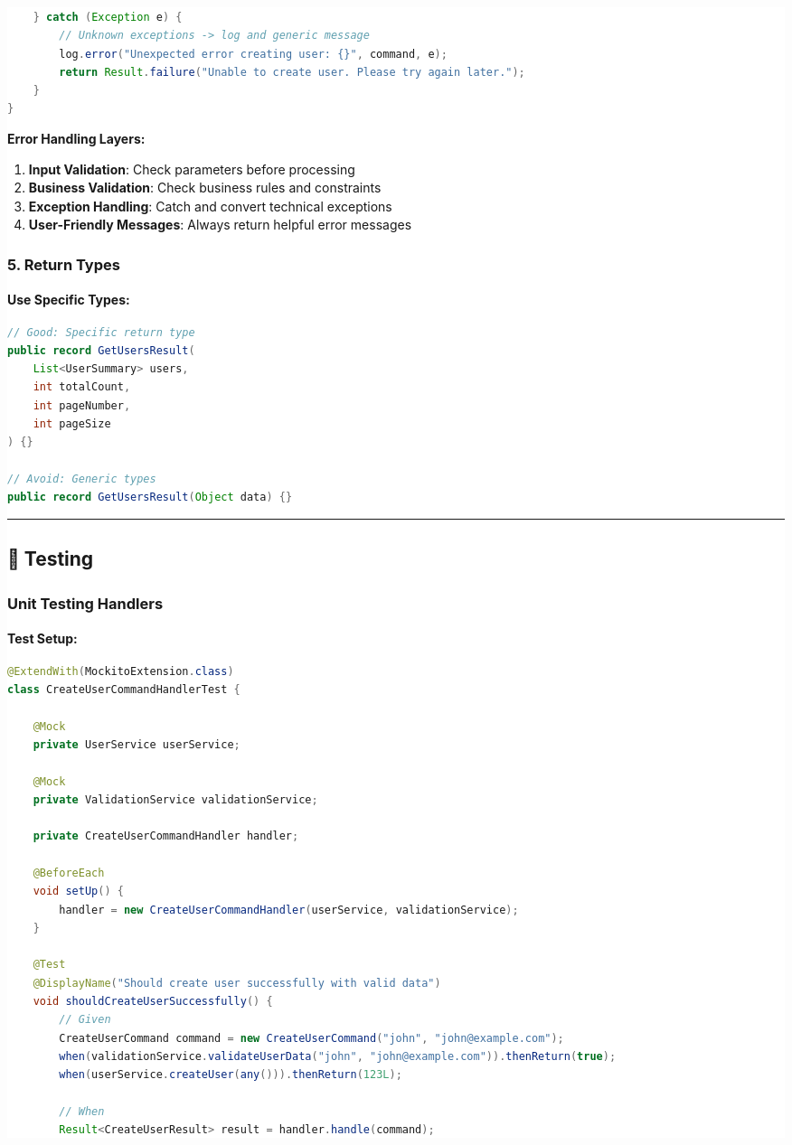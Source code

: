 ```java
    } catch (Exception e) {
        // Unknown exceptions -> log and generic message
        log.error("Unexpected error creating user: {}", command, e);
        return Result.failure("Unable to create user. Please try again later.");
    }
}
```

**Error Handling Layers:**
1. **Input Validation**: Check parameters before processing
2. **Business Validation**: Check business rules and constraints
3. **Exception Handling**: Catch and convert technical exceptions
4. **User-Friendly Messages**: Always return helpful error messages

### 5. Return Types

**Use Specific Types:**
```java
// Good: Specific return type
public record GetUsersResult(
    List<UserSummary> users,
    int totalCount,
    int pageNumber,
    int pageSize
) {}

// Avoid: Generic types
public record GetUsersResult(Object data) {}
```

---

## 🧪 Testing

### Unit Testing Handlers

**Test Setup:**
```java
@ExtendWith(MockitoExtension.class)
class CreateUserCommandHandlerTest {

    @Mock
    private UserService userService;

    @Mock
    private ValidationService validationService;

    private CreateUserCommandHandler handler;

    @BeforeEach
    void setUp() {
        handler = new CreateUserCommandHandler(userService, validationService);
    }

    @Test
    @DisplayName("Should create user successfully with valid data")
    void shouldCreateUserSuccessfully() {
        // Given
        CreateUserCommand command = new CreateUserCommand("john", "john@example.com");
        when(validationService.validateUserData("john", "john@example.com")).thenReturn(true);
        when(userService.createUser(any())).thenReturn(123L);

        // When
        Result<CreateUserResult> result = handler.handle(command);
```